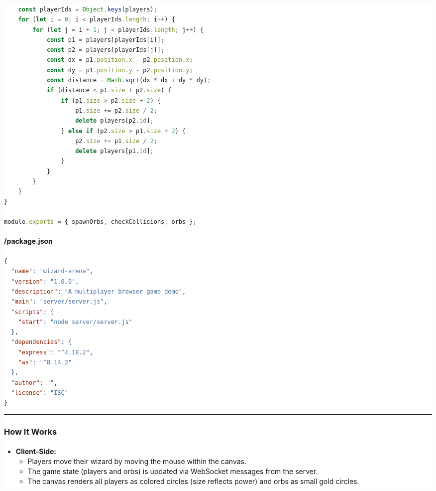 ```javascript
    const playerIds = Object.keys(players);
    for (let i = 0; i < playerIds.length; i++) {
        for (let j = i + 1; j < playerIds.length; j++) {
            const p1 = players[playerIds[i]];
            const p2 = players[playerIds[j]];
            const dx = p1.position.x - p2.position.x;
            const dy = p1.position.y - p2.position.y;
            const distance = Math.sqrt(dx * dx + dy * dy);
            if (distance < p1.size + p2.size) {
                if (p1.size > p2.size + 2) {
                    p1.size += p2.size / 2;
                    delete players[p2.id];
                } else if (p2.size > p1.size + 2) {
                    p2.size += p1.size / 2;
                    delete players[p1.id];
                }
            }
        }
    }
}

module.exports = { spawnOrbs, checkCollisions, orbs };
```

#### **/package.json**
```json
{
  "name": "wizard-arena",
  "version": "1.0.0",
  "description": "A multiplayer browser game demo",
  "main": "server/server.js",
  "scripts": {
    "start": "node server/server.js"
  },
  "dependencies": {
    "express": "^4.18.2",
    "ws": "^8.14.2"
  },
  "author": "",
  "license": "ISC"
}
```

---

### **How It Works**

- **Client-Side:**
  - Players move their wizard by moving the mouse within the canvas.
  - The game state (players and orbs) is updated via WebSocket messages from the server.
  - The canvas renders all players as colored circles (size reflects power) and orbs as small gold circles.
